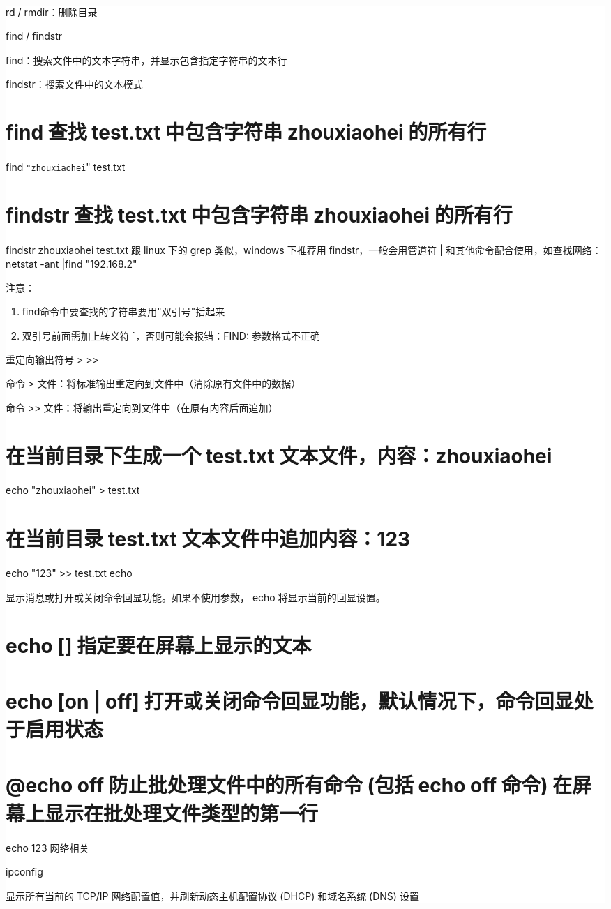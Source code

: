 rd / rmdir：删除目录

find / findstr

find：搜索文件中的文本字符串，并显示包含指定字符串的文本行

findstr：搜索文件中的文本模式

# find 查找 test.txt 中包含字符串 zhouxiaohei 的所有行
find `"zhouxiaohei`" test.txt

# findstr 查找 test.txt 中包含字符串 zhouxiaohei 的所有行
findstr zhouxiaohei test.txt
跟 linux 下的 grep 类似，windows 下推荐用 findstr，一般会用管道符 | 和其他命令配合使用，如查找网络：netstat -ant |find "192.168.2"

注意：

1. find命令中要查找的字符串要用"双引号"括起来

2. 双引号前面需加上转义符 `，否则可能会报错：FIND: 参数格式不正确

重定向输出符号 > >>

命令 > 文件：将标准输出重定向到文件中（清除原有文件中的数据）

命令 >> 文件：将输出重定向到文件中（在原有内容后面追加）

# 在当前目录下生成一个 test.txt 文本文件，内容：zhouxiaohei
echo "zhouxiaohei" > test.txt

# 在当前目录 test.txt 文本文件中追加内容：123
echo "123" >> test.txt
echo

显示消息或打开或关闭命令回显功能。如果不使用参数， echo 将显示当前的回显设置。

# echo [<message>]  指定要在屏幕上显示的文本
# echo [on | off]   打开或关闭命令回显功能，默认情况下，命令回显处于启用状态
# @echo off 防止批处理文件中的所有命令 (包括 echo off 命令) 在屏幕上显示在批处理文件类型的第一行

echo 123
网络相关

ipconfig

显示所有当前的 TCP/IP 网络配置值，并刷新动态主机配置协议 (DHCP) 和域名系统 (DNS) 设置
